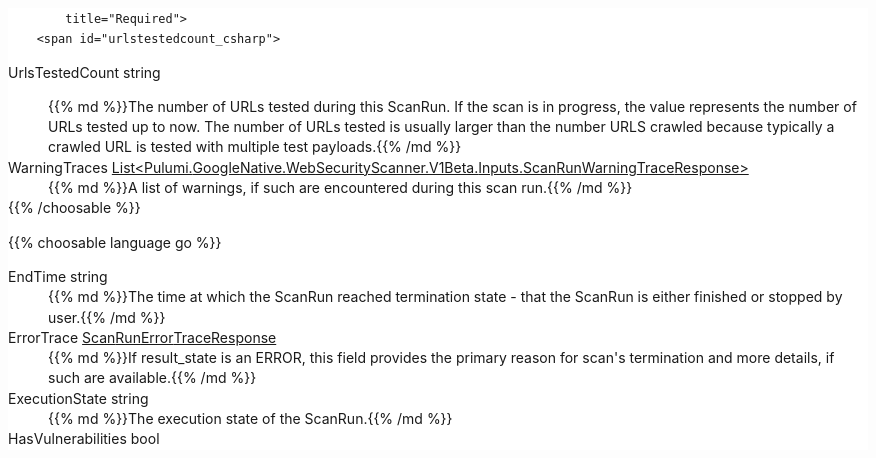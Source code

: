             title="Required">
        <span id="urlstestedcount_csharp">
<a href="#urlstestedcount_csharp" style="color: inherit; text-decoration: inherit;">Urls<wbr>Tested<wbr>Count</a>
</span>
        <span class="property-indicator"></span>
        <span class="property-type">string</span>
    </dt>
    <dd>{{% md %}}The number of URLs tested during this ScanRun. If the scan is in progress, the value represents the number of URLs tested up to now. The number of URLs tested is usually larger than the number URLS crawled because typically a crawled URL is tested with multiple test payloads.{{% /md %}}</dd><dt class="property-required"
            title="Required">
        <span id="warningtraces_csharp">
<a href="#warningtraces_csharp" style="color: inherit; text-decoration: inherit;">Warning<wbr>Traces</a>
</span>
        <span class="property-indicator"></span>
        <span class="property-type"><a href="#scanrunwarningtraceresponse">List&lt;Pulumi.<wbr>Google<wbr>Native.<wbr>Web<wbr>Security<wbr>Scanner.<wbr>V1Beta.<wbr>Inputs.<wbr>Scan<wbr>Run<wbr>Warning<wbr>Trace<wbr>Response&gt;</a></span>
    </dt>
    <dd>{{% md %}}A list of warnings, if such are encountered during this scan run.{{% /md %}}</dd></dl>
{{% /choosable %}}

{{% choosable language go %}}
<dl class="resources-properties"><dt class="property-required"
            title="Required">
        <span id="endtime_go">
<a href="#endtime_go" style="color: inherit; text-decoration: inherit;">End<wbr>Time</a>
</span>
        <span class="property-indicator"></span>
        <span class="property-type">string</span>
    </dt>
    <dd>{{% md %}}The time at which the ScanRun reached termination state - that the ScanRun is either finished or stopped by user.{{% /md %}}</dd><dt class="property-required"
            title="Required">
        <span id="errortrace_go">
<a href="#errortrace_go" style="color: inherit; text-decoration: inherit;">Error<wbr>Trace</a>
</span>
        <span class="property-indicator"></span>
        <span class="property-type"><a href="#scanrunerrortraceresponse">Scan<wbr>Run<wbr>Error<wbr>Trace<wbr>Response</a></span>
    </dt>
    <dd>{{% md %}}If result_state is an ERROR, this field provides the primary reason for scan's termination and more details, if such are available.{{% /md %}}</dd><dt class="property-required"
            title="Required">
        <span id="executionstate_go">
<a href="#executionstate_go" style="color: inherit; text-decoration: inherit;">Execution<wbr>State</a>
</span>
        <span class="property-indicator"></span>
        <span class="property-type">string</span>
    </dt>
    <dd>{{% md %}}The execution state of the ScanRun.{{% /md %}}</dd><dt class="property-required"
            title="Required">
        <span id="hasvulnerabilities_go">
<a href="#hasvulnerabilities_go" style="color: inherit; text-decoration: inherit;">Has<wbr>Vulnerabilities</a>
</span>
        <span class="property-indicator"></span>
        <span class="property-type">bool</span>
    </dt>